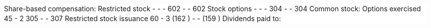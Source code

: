 <tr>
<td>Share-based compensation:</td>
<td></td>
<td></td>
<td></td>
<td></td>
<td></td>
<td></td>
<td></td>
</tr>
<tr>
<td>Restricted stock</td>
<td>-</td>
<td>-</td>
<td>-</td>
<td>602</td>
<td>-</td>
<td>-</td>
<td>602</td>
</tr>
<tr>
<td>Stock options</td>
<td>-</td>
<td>-</td>
<td>-</td>
<td>304</td>
<td>-</td>
<td>-</td>
<td>304</td>
</tr>
<tr>
<td>Common stock:</td>
<td></td>
<td></td>
<td></td>
<td></td>
<td></td>
<td></td>
<td></td>
</tr>
<tr>
<td>Options exercised</td>
<td>45</td>
<td>-</td>
<td>2</td>
<td>305</td>
<td>-</td>
<td>-</td>
<td>307</td>
</tr>
<tr>
<td>Restricted stock issuance</td>
<td>60</td>
<td>-</td>
<td>3</td>
<td>(162 )</td>
<td>-</td>
<td>-</td>
<td>(159 )</td>
</tr>
<tr>
<td>Dividends paid to:</td>
<td></td>
<td></td>